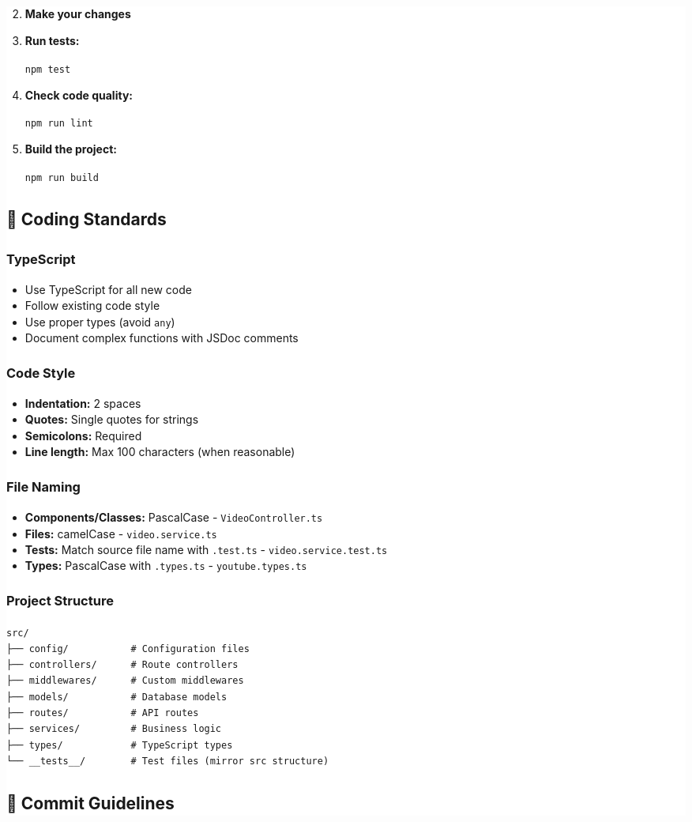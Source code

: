 2. **Make your changes**

3. **Run tests:**
   ```bash
   npm test
   ```

4. **Check code quality:**
   ```bash
   npm run lint
   ```

5. **Build the project:**
   ```bash
   npm run build
   ```

## 🎨 Coding Standards

### TypeScript

- Use TypeScript for all new code
- Follow existing code style
- Use proper types (avoid `any`)
- Document complex functions with JSDoc comments

### Code Style

- **Indentation:** 2 spaces
- **Quotes:** Single quotes for strings
- **Semicolons:** Required
- **Line length:** Max 100 characters (when reasonable)

### File Naming

- **Components/Classes:** PascalCase - `VideoController.ts`
- **Files:** camelCase - `video.service.ts`
- **Tests:** Match source file name with `.test.ts` - `video.service.test.ts`
- **Types:** PascalCase with `.types.ts` - `youtube.types.ts`

### Project Structure

```
src/
├── config/           # Configuration files
├── controllers/      # Route controllers
├── middlewares/      # Custom middlewares
├── models/           # Database models
├── routes/           # API routes
├── services/         # Business logic
├── types/            # TypeScript types
└── __tests__/        # Test files (mirror src structure)
```

## 📝 Commit Guidelines
